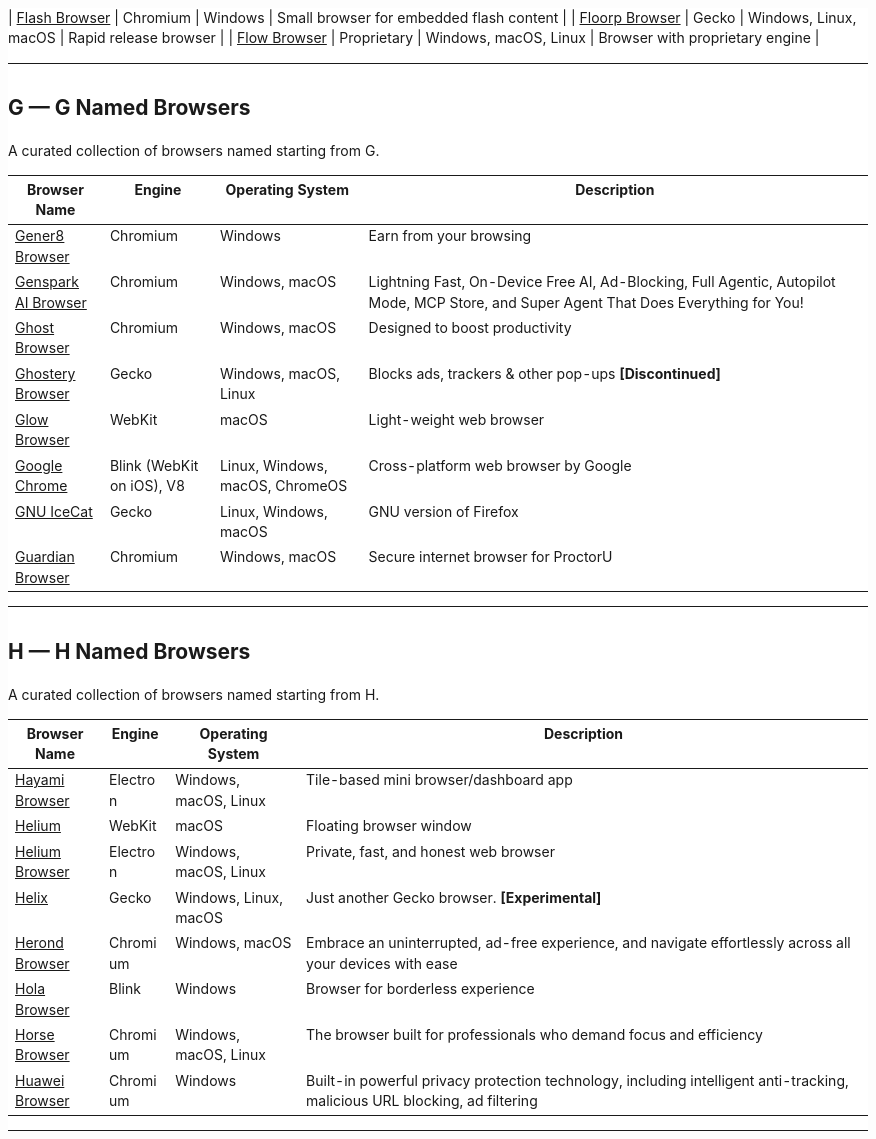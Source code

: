 | [Flash Browser](https://flash.pm/browser/) | Chromium | Windows | Small browser for embedded flash content |
| [Floorp Browser](https://floorp.app/) | Gecko | Windows, Linux, macOS | Rapid release browser |
| [Flow Browser](https://www.ekioh.com/flow-browser/) | Proprietary | Windows, macOS, Linux | Browser with proprietary engine |

---

## G — G Named Browsers

A curated collection of browsers named starting from G.

| Browser Name | Engine | Operating System | Description |
|--------------|--------|-------------------|-------------|
| <a id="G"></a> [Gener8 Browser](https://gener8ads.com/products/browser) | Chromium | Windows | Earn from your browsing |
| [Genspark AI Browser](https://www.genspark.ai/browser) | Chromium | Windows, macOS | Lightning Fast, On-Device Free AI, Ad-Blocking, Full Agentic, Autopilot Mode, MCP Store, and Super Agent That Does Everything for You! |
| [Ghost Browser](https://ghostbrowser.com/) | Chromium | Windows, macOS | Designed to boost productivity |
| [Ghostery Browser](https://www.ghostery.com/ghostery-private-browser) | Gecko | Windows, macOS, Linux | Blocks ads, trackers & other pop-ups **[Discontinued]** |
| [Glow Browser](https://github.com/revblaze/Glow) | WebKit | macOS | Light-weight web browser |
| [Google Chrome](https://www.google.com/chrome/) | Blink (WebKit on iOS), V8 | Linux, Windows, macOS, ChromeOS | Cross-platform web browser by Google |
| [GNU IceCat](https://www.gnu.org/software/gnuzilla/) | Gecko | Linux, Windows, macOS | GNU version of Firefox |
| [Guardian Browser](https://guardian.meazurelearning.com/) | Chromium | Windows, macOS | Secure internet browser for ProctorU |

---

## H — H Named Browsers

A curated collection of browsers named starting from H.

| Browser Name | Engine | Operating System | Description |
|--------------|--------|-------------------|-------------|
| <a id="H"></a> [Hayami Browser](https://www.hayami.app/) | Electron | Windows, macOS, Linux | Tile-based mini browser/dashboard app |
| [Helium](https://slashlos.github.io/Helium/) | WebKit | macOS | Floating browser window |
| [Helium Browser](https://helium.computer/) | Electron | Windows, macOS, Linux | Private, fast, and honest web browser |
| [Helix](https://github.com/pulse-browser/experiment) | Gecko | Windows, Linux, macOS | Just another Gecko browser. **[Experimental]** |
| [Herond Browser](https://herond.org/) | Chromium | Windows, macOS | Embrace an uninterrupted, ad-free experience, and navigate effortlessly across all your devices with ease |
| [Hola Browser](https://hola.org/browser) | Blink | Windows | Browser for borderless experience |
| [Horse Browser](https://gethorse.com) | Chromium | Windows, macOS, Linux | The browser built for professionals who demand focus and efficiency |
| [Huawei Browser](https://consumer.huawei.com/cn/mobileservices/browser/) | Chromium | Windows | Built-in powerful privacy protection technology, including intelligent anti-tracking, malicious URL blocking, ad filtering |

---
